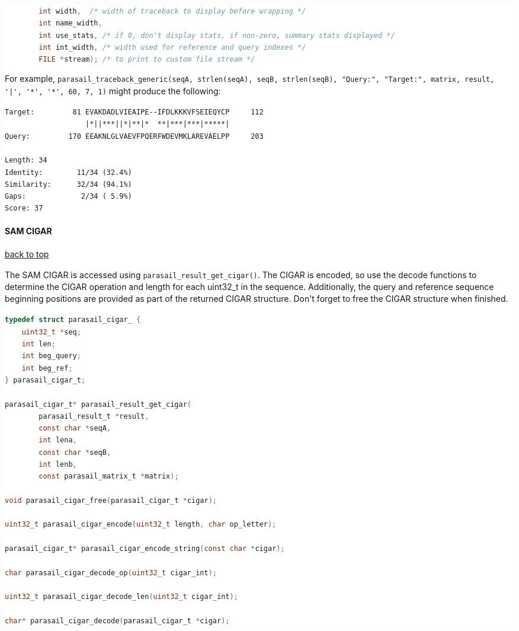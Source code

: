 ```C
        int width,  /* width of traceback to display before wrapping */
        int name_width,
        int use_stats, /* if 0, don't display stats, if non-zero, summary stats displayed */
        int int_width, /* width used for reference and query indexes */
        FILE *stream); /* to print to custom file stream */
```

For example, `parasail_traceback_generic(seqA, strlen(seqA), seqB, strlen(seqB), "Query:", "Target:", matrix, result, '|', '*', '*', 60, 7, 1)` might produce the following:

```
Target:         81 EVAKDADLVIEAIPE--IFDLKKKVFSEIEQYCP     112
                   |*||***||*|**|*  **|***|***|*****|
Query:         170 EEAKNLGLVAEVFPQERFWDEVMKLAREVAELPP     203

Length: 34
Identity:        11/34 (32.4%)
Similarity:      32/34 (94.1%)
Gaps:             2/34 ( 5.9%)
Score: 37
```

#### SAM CIGAR

[back to top]

The SAM CIGAR is accessed using `parasail_result_get_cigar()`.  The CIGAR is encoded, so use the decode functions to determine the CIGAR operation and length for each uint32_t in the sequence.  Additionally, the query and reference sequence beginning positions are provided as part of the returned CIGAR structure.  Don't forget to free the CIGAR structure when finished.

```C
typedef struct parasail_cigar_ {
    uint32_t *seq;
    int len;
    int beg_query;
    int beg_ref;
} parasail_cigar_t;

parasail_cigar_t* parasail_result_get_cigar(
        parasail_result_t *result,
        const char *seqA,
        int lena,
        const char *seqB,
        int lenb,
        const parasail_matrix_t *matrix);

void parasail_cigar_free(parasail_cigar_t *cigar);

uint32_t parasail_cigar_encode(uint32_t length, char op_letter);

parasail_cigar_t* parasail_cigar_encode_string(const char *cigar);

char parasail_cigar_decode_op(uint32_t cigar_int);

uint32_t parasail_cigar_decode_len(uint32_t cigar_int);

char* parasail_cigar_decode(parasail_cigar_t *cigar);
```


[back to top]: #table-of-contents